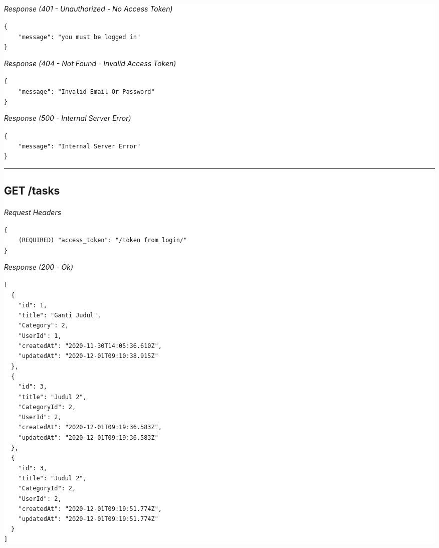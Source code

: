 _Response (401 - Unauthorized - No Access Token)_

```
{
    "message": "you must be logged in"
}
```

_Response (404 - Not Found - Invalid Access Token)_

```
{
    "message": "Invalid Email Or Password"
}
```

_Response (500 - Internal Server Error)_

```
{
    "message": "Internal Server Error"
}
```

---

## GET /tasks

_Request Headers_

```
{
    (REQUIRED) "access_token": "/token from login/"
}
```

_Response (200 - Ok)_

```
[
  {
    "id": 1,
    "title": "Ganti Judul",
    "Category": 2,
    "UserId": 1,
    "createdAt": "2020-11-30T14:05:36.610Z",
    "updatedAt": "2020-12-01T09:10:38.915Z"
  },
  {
    "id": 3,
    "title": "Judul 2",
    "CategoryId": 2,
    "UserId": 2,
    "createdAt": "2020-12-01T09:19:36.583Z",
    "updatedAt": "2020-12-01T09:19:36.583Z"
  },
  {
    "id": 3,
    "title": "Judul 2",
    "CategoryId": 2,
    "UserId": 2,
    "createdAt": "2020-12-01T09:19:51.774Z",
    "updatedAt": "2020-12-01T09:19:51.774Z"
  }
]
```
